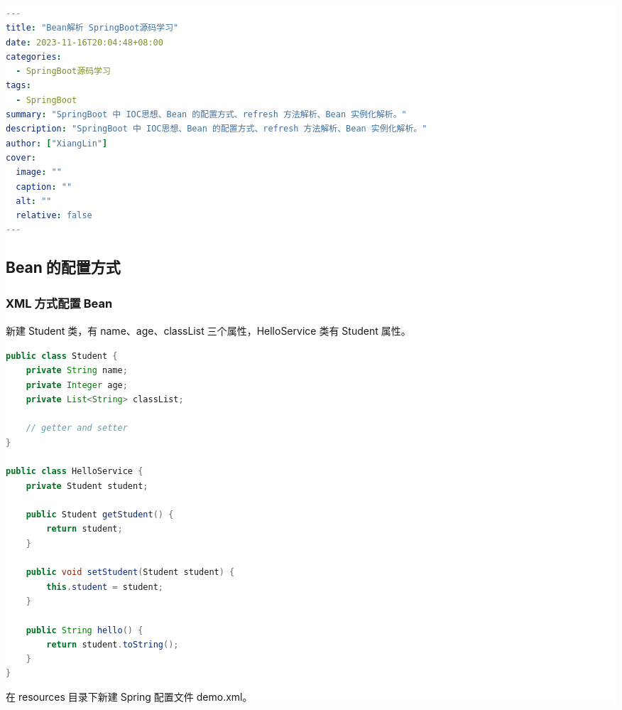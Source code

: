```yaml
---
title: "Bean解析 SpringBoot源码学习"
date: 2023-11-16T20:04:48+08:00
categories:
  - SpringBoot源码学习
tags:
  - SpringBoot
summary: "SpringBoot 中 IOC思想、Bean 的配置方式、refresh 方法解析、Bean 实例化解析。"
description: "SpringBoot 中 IOC思想、Bean 的配置方式、refresh 方法解析、Bean 实例化解析。"
author: ["XiangLin"]
cover:
  image: ""
  caption: ""
  alt: ""
  relative: false
---
```


## Bean 的配置方式

### XML 方式配置 Bean

新建 Student 类，有 name、age、classList 三个属性，HelloService 类有 Student 属性。

```java
public class Student {
    private String name;
    private Integer age;
    private List<String> classList;

    // getter and setter
}

public class HelloService {
    private Student student;

    public Student getStudent() {
        return student;
    }

    public void setStudent(Student student) {
        this.student = student;
    }

    public String hello() {
        return student.toString();
    }
}
```

在 resources 目录下新建 Spring 配置文件 demo.xml。
